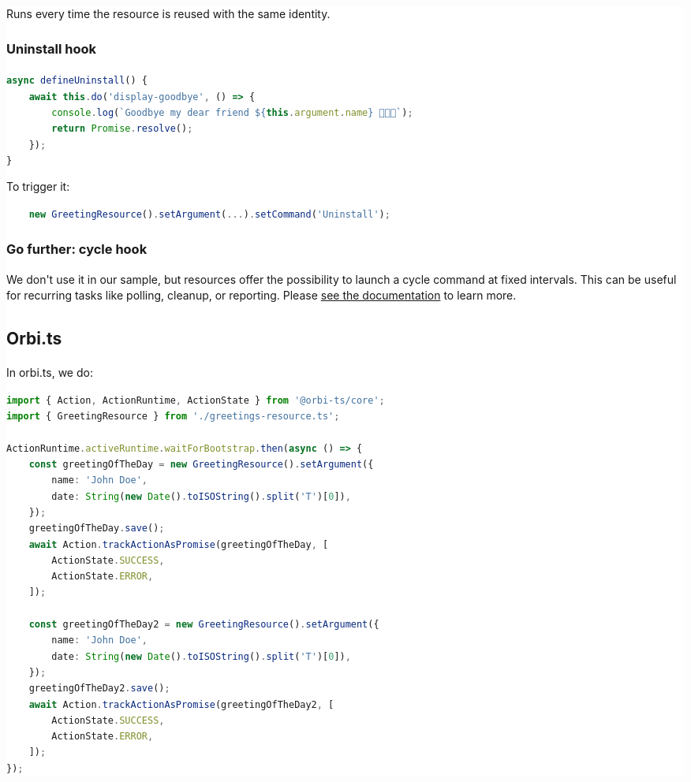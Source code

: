 Runs every time the resource is reused with the same identity.

### Uninstall hook

```ts
async defineUninstall() {
    await this.do('display-goodbye', () => {
        console.log(`Goodbye my dear friend ${this.argument.name} 👋👋👋`);
        return Promise.resolve();
    });
}
```

To trigger it:

```ts
    new GreetingResource().setArgument(...).setCommand('Uninstall');
```

### Go further: cycle hook

We don't use it in our sample, but resources offer the possibility to launch a cycle command at fixed intervals.
This can be useful for recurring tasks like polling, cleanup, or reporting.
Please [see the documentation](./../core-concepts/resource.md#cycle) to learn more.

## Orbi.ts

In orbi.ts, we do:

```ts title="src/orbits/orbi.ts"
import { Action, ActionRuntime, ActionState } from '@orbi-ts/core';
import { GreetingResource } from './greetings-resource.ts';

ActionRuntime.activeRuntime.waitForBootstrap.then(async () => {
    const greetingOfTheDay = new GreetingResource().setArgument({
        name: 'John Doe',
        date: String(new Date().toISOString().split('T')[0]),
    });
    greetingOfTheDay.save();
    await Action.trackActionAsPromise(greetingOfTheDay, [
        ActionState.SUCCESS,
        ActionState.ERROR,
    ]);

    const greetingOfTheDay2 = new GreetingResource().setArgument({
        name: 'John Doe',
        date: String(new Date().toISOString().split('T')[0]),
    });
    greetingOfTheDay2.save();
    await Action.trackActionAsPromise(greetingOfTheDay2, [
        ActionState.SUCCESS,
        ActionState.ERROR,
    ]);
});
```
